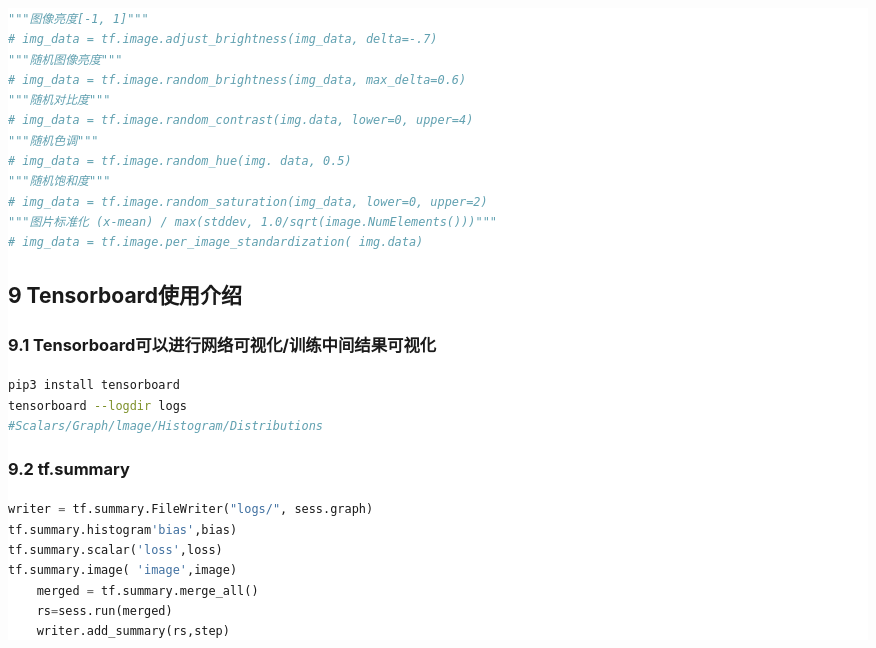 ```Python
"""图像亮度[-1, 1]"""
# img_data = tf.image.adjust_brightness(img_data, delta=-.7) 
"""随机图像亮度"""
# img_data = tf.image.random_brightness(img_data, max_delta=0.6)
"""随机对比度"""
# img_data = tf.image.random_contrast(img.data, lower=0, upper=4)
"""随机色调"""
# img_data = tf.image.random_hue(img. data, 0.5)
"""随机饱和度"""
# img_data = tf.image.random_saturation(img_data, lower=0, upper=2)
"""图片标准化 (x-mean) / max(stddev, 1.0/sqrt(image.NumElements()))"""
# img_data = tf.image.per_image_standardization( img.data)
```

## 9 Tensorboard使用介绍

### 9.1 Tensorboard可以进行网络可视化/训练中间结果可视化

```Bash
pip3 install tensorboard
tensorboard --logdir logs
#Scalars/Graph/lmage/Histogram/Distributions
```

### 9.2 tf.summary

```Python
writer = tf.summary.FileWriter("logs/", sess.graph)
tf.summary.histogram'bias',bias)
tf.summary.scalar('loss',loss)
tf.summary.image( 'image',image)
    merged = tf.summary.merge_all()
    rs=sess.run(merged)
    writer.add_summary(rs,step)
```
